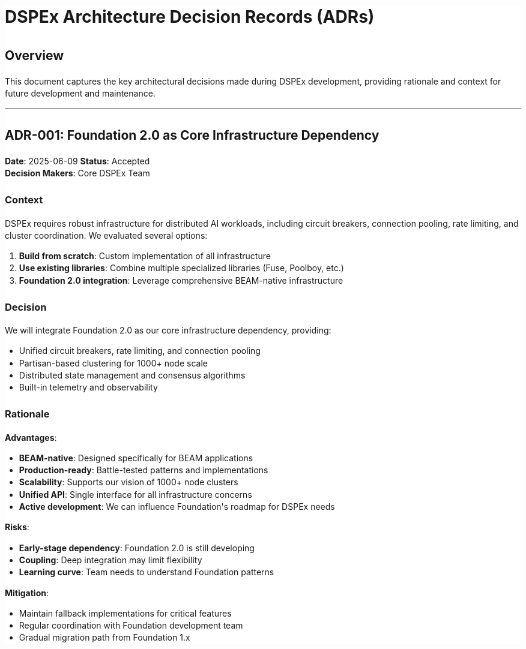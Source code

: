 # DSPEx Architecture Decision Records (ADRs)

## Overview

This document captures the key architectural decisions made during DSPEx development, providing rationale and context for future development and maintenance.

---

## ADR-001: Foundation 2.0 as Core Infrastructure Dependency

**Date**: 2025-06-09
**Status**: Accepted  
**Decision Makers**: Core DSPEx Team  

### Context

DSPEx requires robust infrastructure for distributed AI workloads, including circuit breakers, connection pooling, rate limiting, and cluster coordination. We evaluated several options:

1. **Build from scratch**: Custom implementation of all infrastructure
2. **Use existing libraries**: Combine multiple specialized libraries (Fuse, Poolboy, etc.)
3. **Foundation 2.0 integration**: Leverage comprehensive BEAM-native infrastructure

### Decision

We will integrate Foundation 2.0 as our core infrastructure dependency, providing:
- Unified circuit breakers, rate limiting, and connection pooling
- Partisan-based clustering for 1000+ node scale
- Distributed state management and consensus algorithms
- Built-in telemetry and observability

### Rationale

**Advantages**:
- **BEAM-native**: Designed specifically for BEAM applications
- **Production-ready**: Battle-tested patterns and implementations
- **Scalability**: Supports our vision of 1000+ node clusters
- **Unified API**: Single interface for all infrastructure concerns
- **Active development**: We can influence Foundation's roadmap for DSPEx needs

**Risks**:
- **Early-stage dependency**: Foundation 2.0 is still developing
- **Coupling**: Deep integration may limit flexibility
- **Learning curve**: Team needs to understand Foundation patterns

**Mitigation**:
- Maintain fallback implementations for critical features
- Regular coordination with Foundation development team
- Gradual migration path from Foundation 1.x

